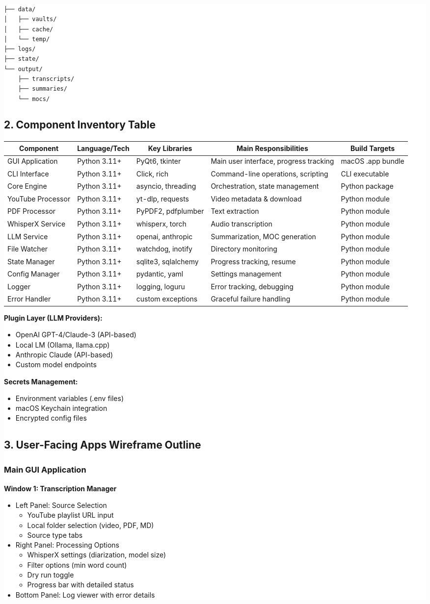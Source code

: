 ```
├── data/
│   ├── vaults/
│   ├── cache/
│   └── temp/
├── logs/
├── state/
└── output/
    ├── transcripts/
    ├── summaries/
    └── mocs/
```

## 2. Component Inventory Table

| Component | Language/Tech | Key Libraries | Main Responsibilities | Build Targets |
|-----------|---------------|---------------|----------------------|---------------|
| GUI Application | Python 3.11+ | PyQt6, tkinter | Main user interface, progress tracking | macOS .app bundle |
| CLI Interface | Python 3.11+ | Click, rich | Command-line operations, scripting | CLI executable |
| Core Engine | Python 3.11+ | asyncio, threading | Orchestration, state management | Python package |
| YouTube Processor | Python 3.11+ | yt-dlp, requests | Video metadata & download | Python module |
| PDF Processor | Python 3.11+ | PyPDF2, pdfplumber | Text extraction | Python module |
| WhisperX Service | Python 3.11+ | whisperx, torch | Audio transcription | Python module |
| LLM Service | Python 3.11+ | openai, anthropic | Summarization, MOC generation | Python module |
| File Watcher | Python 3.11+ | watchdog, inotify | Directory monitoring | Python module |
| State Manager | Python 3.11+ | sqlite3, sqlalchemy | Progress tracking, resume | Python module |
| Config Manager | Python 3.11+ | pydantic, yaml | Settings management | Python module |
| Logger | Python 3.11+ | logging, loguru | Error tracking, debugging | Python module |
| Error Handler | Python 3.11+ | custom exceptions | Graceful failure handling | Python module |

**Plugin Layer (LLM Providers):**
- OpenAI GPT-4/Claude-3 (API-based)
- Local LM (Ollama, llama.cpp)
- Anthropic Claude (API-based)
- Custom model endpoints

**Secrets Management:**
- Environment variables (.env files)
- macOS Keychain integration
- Encrypted config files

## 3. User-Facing Apps Wireframe Outline

### Main GUI Application
**Window 1: Transcription Manager**
- Left Panel: Source Selection
  - YouTube playlist URL input
  - Local folder selection (video, PDF, MD)
  - Source type tabs
- Right Panel: Processing Options
  - WhisperX settings (diarization, model size)
  - Filter options (min word count)
  - Dry run toggle
  - Progress bar with detailed status
- Bottom Panel: Log viewer with error details
